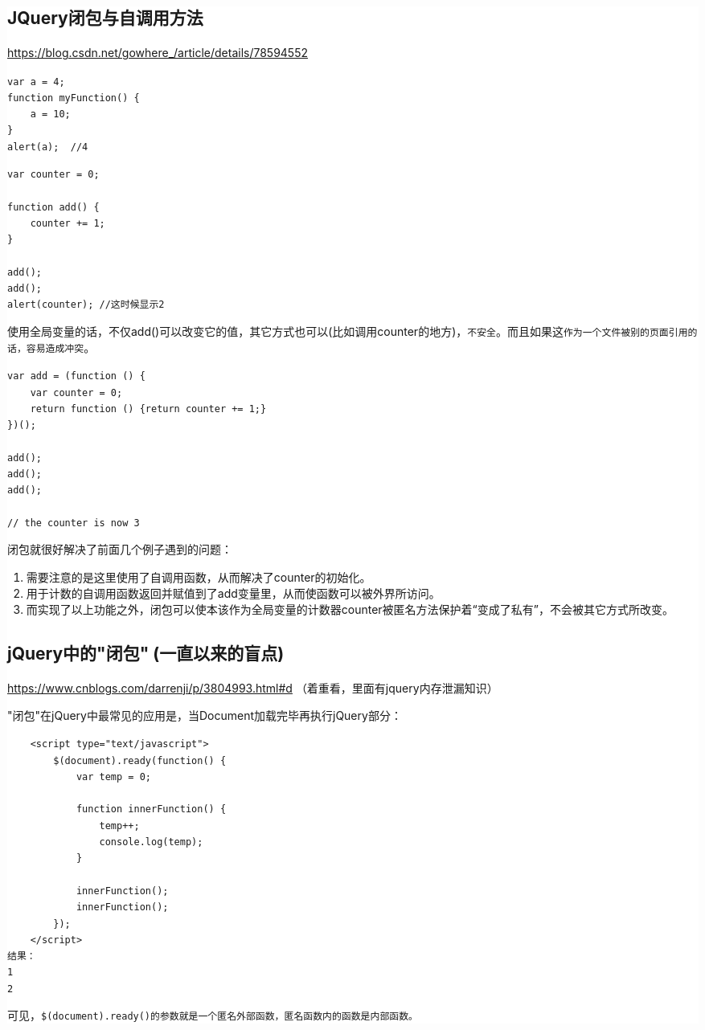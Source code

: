 ## JQuery闭包与自调用方法
https://blog.csdn.net/gowhere_/article/details/78594552


```
var a = 4;
function myFunction() {
    a = 10;
}
alert(a);  //4
```
```
var counter = 0;

function add() {
    counter += 1;
}

add();
add();
alert(counter); //这时候显示2
```

使用全局变量的话，不仅add()可以改变它的值，其它方式也可以(比如调用counter的地方)，`不安全`。而且如果这`作为一个文件被别的页面引用的话，容易造成冲突`。
```
var add = (function () {
    var counter = 0;
    return function () {return counter += 1;}
})();

add();
add();
add();

// the counter is now 3
```
闭包就很好解决了前面几个例子遇到的问题： 
1. 需要注意的是这里使用了自调用函数，从而解决了counter的初始化。 
2. 用于计数的自调用函数返回并赋值到了add变量里，从而使函数可以被外界所访问。 
3. 而实现了以上功能之外，闭包可以使本该作为全局变量的计数器counter被匿名方法保护着“变成了私有”，不会被其它方式所改变。

##  jQuery中的"闭包"  (一直以来的盲点)
https://www.cnblogs.com/darrenji/p/3804993.html#d  （着重看，里面有jquery内存泄漏知识）

"闭包"在jQuery中最常见的应用是，当Document加载完毕再执行jQuery部分：
```
    <script type="text/javascript">
        $(document).ready(function() {
            var temp = 0;
 
            function innerFunction() {
                temp++;
                console.log(temp);
            }
 
            innerFunction();
            innerFunction();
        });
    </script>
结果：
1
2
```
可见，`$(document).ready()的参数就是一个匿名外部函数，匿名函数内的函数是内部函数。` 
